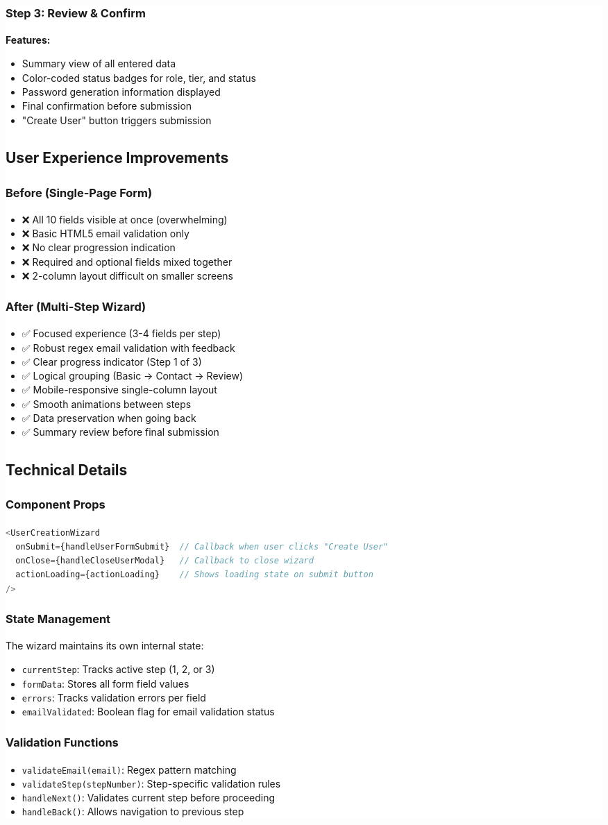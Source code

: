 ### Step 3: Review & Confirm
**Features:**
- Summary view of all entered data
- Color-coded status badges for role, tier, and status
- Password generation information displayed
- Final confirmation before submission
- "Create User" button triggers submission

## User Experience Improvements

### Before (Single-Page Form)
- ❌ All 10 fields visible at once (overwhelming)
- ❌ Basic HTML5 email validation only
- ❌ No clear progression indication
- ❌ Required and optional fields mixed together
- ❌ 2-column layout difficult on smaller screens

### After (Multi-Step Wizard)
- ✅ Focused experience (3-4 fields per step)
- ✅ Robust regex email validation with feedback
- ✅ Clear progress indicator (Step 1 of 3)
- ✅ Logical grouping (Basic → Contact → Review)
- ✅ Mobile-responsive single-column layout
- ✅ Smooth animations between steps
- ✅ Data preservation when going back
- ✅ Summary review before final submission

## Technical Details

### Component Props
```javascript
<UserCreationWizard
  onSubmit={handleUserFormSubmit}  // Callback when user clicks "Create User"
  onClose={handleCloseUserModal}   // Callback to close wizard
  actionLoading={actionLoading}    // Shows loading state on submit button
/>
```

### State Management
The wizard maintains its own internal state:
- `currentStep`: Tracks active step (1, 2, or 3)
- `formData`: Stores all form field values
- `errors`: Tracks validation errors per field
- `emailValidated`: Boolean flag for email validation status

### Validation Functions
- `validateEmail(email)`: Regex pattern matching
- `validateStep(stepNumber)`: Step-specific validation rules
- `handleNext()`: Validates current step before proceeding
- `handleBack()`: Allows navigation to previous step
